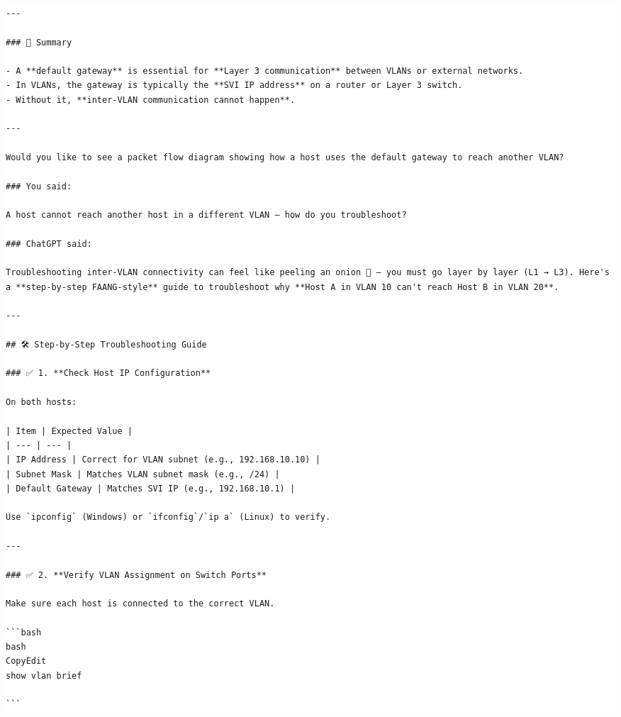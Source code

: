     ---
    
    ### 🧾 Summary
    
    - A **default gateway** is essential for **Layer 3 communication** between VLANs or external networks.
    - In VLANs, the gateway is typically the **SVI IP address** on a router or Layer 3 switch.
    - Without it, **inter-VLAN communication cannot happen**.
    
    ---
    
    Would you like to see a packet flow diagram showing how a host uses the default gateway to reach another VLAN?
    
    ### You said:
    
    A host cannot reach another host in a different VLAN — how do you troubleshoot?
    
    ### ChatGPT said:
    
    Troubleshooting inter-VLAN connectivity can feel like peeling an onion 🧅 — you must go layer by layer (L1 → L3). Here's a **step-by-step FAANG-style** guide to troubleshoot why **Host A in VLAN 10 can't reach Host B in VLAN 20**.
    
    ---
    
    ## 🛠️ Step-by-Step Troubleshooting Guide
    
    ### ✅ 1. **Check Host IP Configuration**
    
    On both hosts:
    
    | Item | Expected Value |
    | --- | --- |
    | IP Address | Correct for VLAN subnet (e.g., 192.168.10.10) |
    | Subnet Mask | Matches VLAN subnet mask (e.g., /24) |
    | Default Gateway | Matches SVI IP (e.g., 192.168.10.1) |
    
    Use `ipconfig` (Windows) or `ifconfig`/`ip a` (Linux) to verify.
    
    ---
    
    ### ✅ 2. **Verify VLAN Assignment on Switch Ports**
    
    Make sure each host is connected to the correct VLAN.
    
    ```bash
    bash
    CopyEdit
    show vlan brief
    
    ```
    